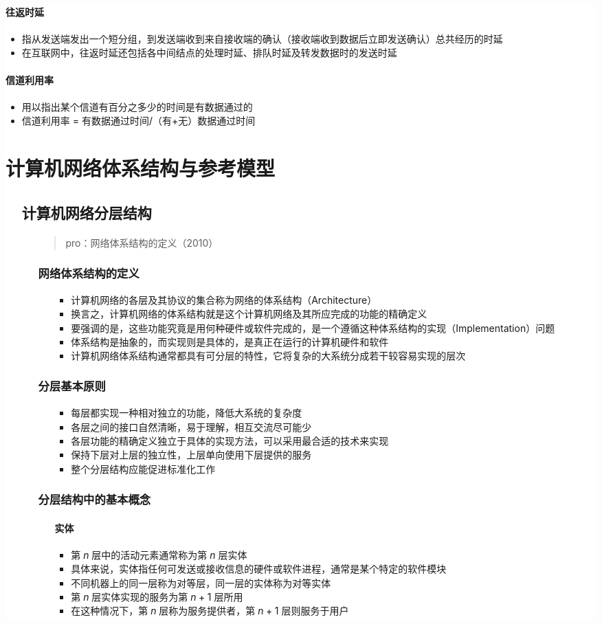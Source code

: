   #### 往返时延
  - 指从发送端发出一个短分组，到发送端收到来自接收端的确认（接收端收到数据后立即发送确认）总共经历的时延
  - 在互联网中，往返时延还包括各中间结点的处理时延、排队时延及转发数据时的发送时延

  #### 信道利用率
  - 用以指出某个信道有百分之多少的时间是有数据通过的
  - 信道利用率 $=$ 有数据通过时间/（有+无）数据通过时间 

</ul>

</ul>

</ul>

# 计算机网络体系结构与参考模型  

<ul>

## 计算机网络分层结构  

<ul>

>pro：网络体系结构的定义（2010）  

### 网络体系结构的定义

<ul>

- 计算机网络的各层及其协议的集合称为网络的体系结构（Architecture）
- 换言之，计算机网络的体系结构就是这个计算机网络及其所应完成的功能的精确定义
- 要强调的是，这些功能究竟是用何种硬件或软件完成的，是一个遵循这种体系结构的实现（Implementation）问题
- 体系结构是抽象的，而实现则是具体的，是真正在运行的计算机硬件和软件
- 计算机网络体系结构通常都具有可分层的特性，它将复杂的大系统分成若干较容易实现的层次

</ul>

### 分层基本原则

<ul>

- 每层都实现一种相对独立的功能，降低大系统的复杂度
- 各层之间的接口自然清晰，易于理解，相互交流尽可能少
- 各层功能的精确定义独立于具体的实现方法，可以采用最合适的技术来实现
- 保持下层对上层的独立性，上层单向使用下层提供的服务
- 整个分层结构应能促进标准化工作

</ul>

### 分层结构中的基本概念

<ul>

#### 实体
- 第 $n$ 层中的活动元素通常称为第 $n$ 层实体
- 具体来说，实体指任何可发送或接收信息的硬件或软件进程，通常是某个特定的软件模块
- 不同机器上的同一层称为对等层，同一层的实体称为对等实体
- 第 $n$ 层实体实现的服务为第 $n+1$ 层所用
- 在这种情况下，第 $n$ 层称为服务提供者，第 $n+1$ 层则服务于用户
